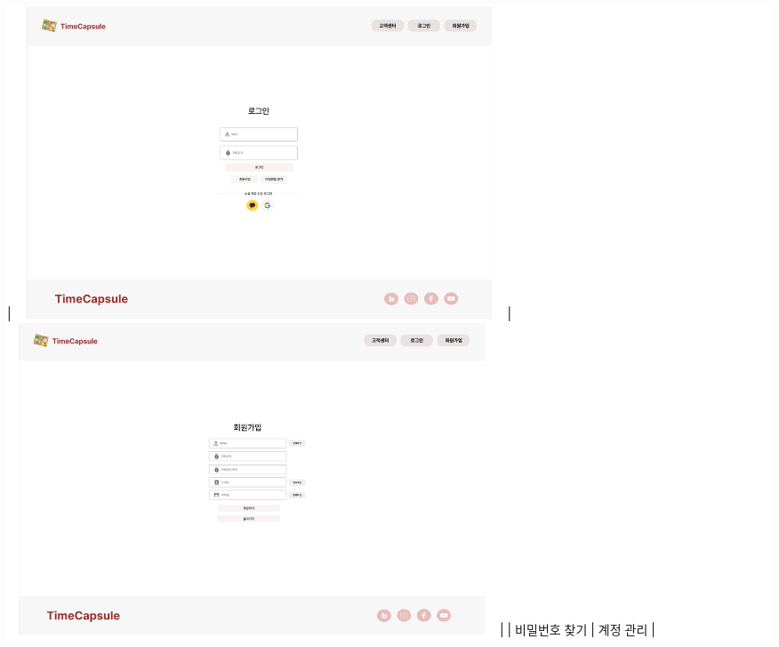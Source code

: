 |           <img src="src/main/resources/static/docs/login.png" width="550" height="350" alt="로그인">           |           <img src="src/main/resources/static/docs/signup.png" width="550" height="350" alt="회원가입">           |
|                                                   비밀번호 찾기                                                   |                                                     계정 관리                                                     |